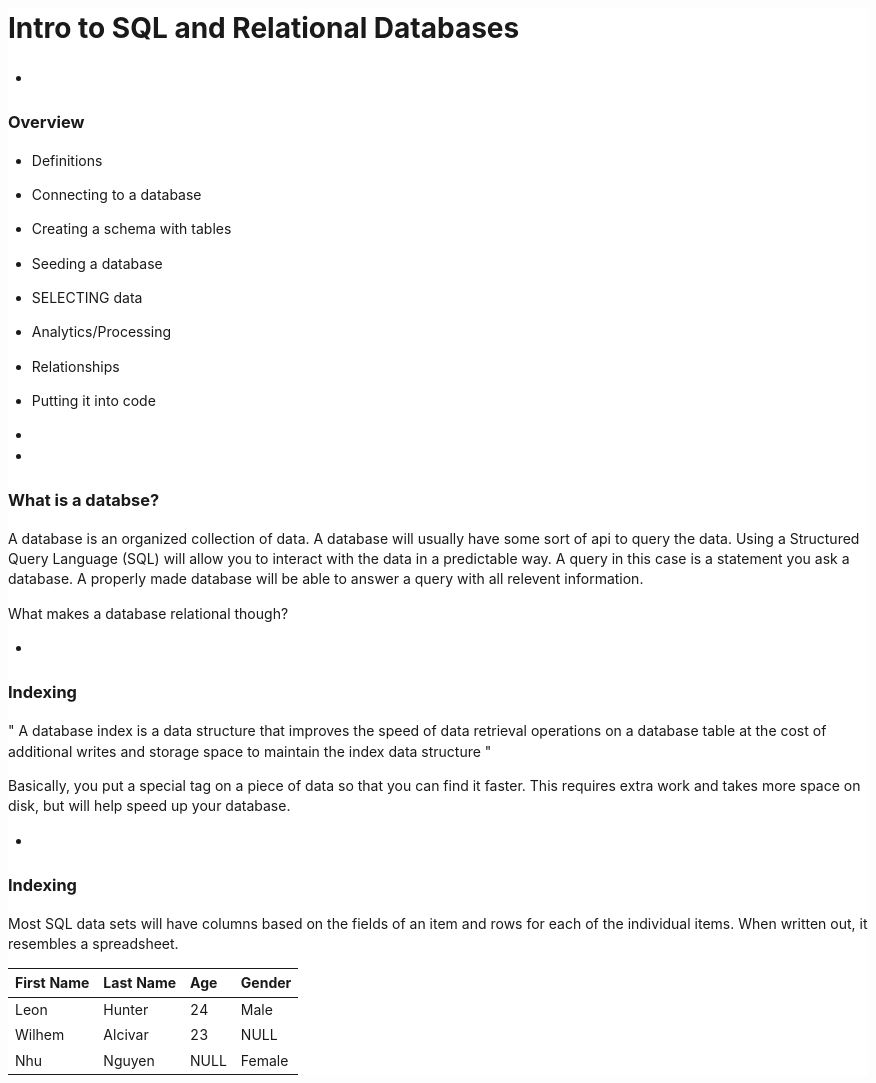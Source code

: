 # Intro to SQL and Relational Databases

-

### Overview

- Definitions
- Connecting to a database
- Creating a schema with tables
- Seeding a database
- SELECTING data
- Analytics/Processing
- Relationships
- Putting it into code

-
-

### What is a databse?

A database is an organized collection of data. A database will usually have some sort of api to query the data. Using a Structured Query Language (SQL) will allow you to interact with the data in a predictable way. A query in this case is a statement you ask a database. A properly made database will be able to answer a query with all relevent information.

What makes a database relational though?

-

### Indexing

"
A database index is a data structure that improves the speed of data retrieval operations on a database table at the cost of additional writes and storage space to maintain the index data structure
"

Basically, you put a special tag on a piece of data so that you can find it faster. This requires extra work and takes more space on disk, but will help speed up your database.

-

### Indexing

Most SQL data sets will have columns based on the fields of an item and rows for each of the individual items. When written out, it resembles a spreadsheet.

| First Name | Last Name | Age | Gender |
|:-----------|:----------|:----|:-------|
| Leon       | Hunter    | 24  | Male   |
| Wilhem     | Alcivar   | 23  | NULL   |
| Nhu        | Nguyen    | NULL| Female |

